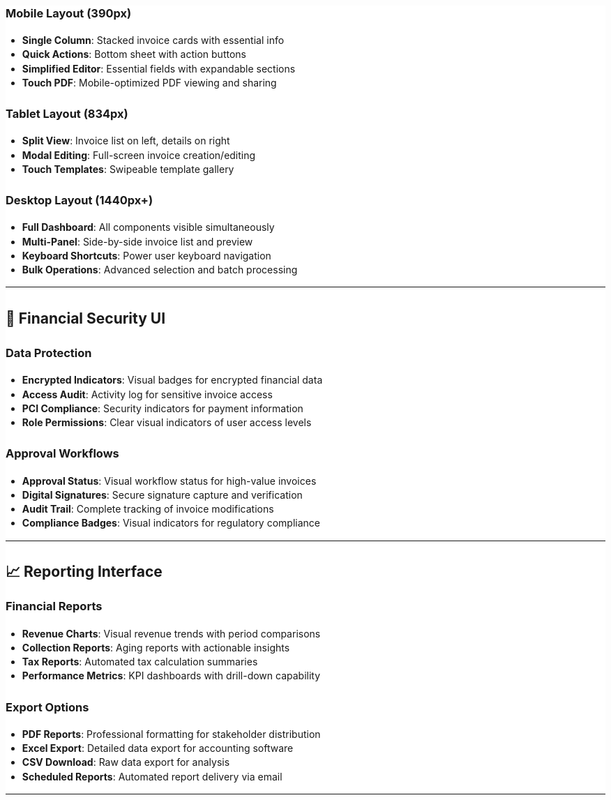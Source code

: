 ### Mobile Layout (390px)
- **Single Column**: Stacked invoice cards with essential info
- **Quick Actions**: Bottom sheet with action buttons
- **Simplified Editor**: Essential fields with expandable sections
- **Touch PDF**: Mobile-optimized PDF viewing and sharing

### Tablet Layout (834px)
- **Split View**: Invoice list on left, details on right
- **Modal Editing**: Full-screen invoice creation/editing
- **Touch Templates**: Swipeable template gallery

### Desktop Layout (1440px+)
- **Full Dashboard**: All components visible simultaneously
- **Multi-Panel**: Side-by-side invoice list and preview
- **Keyboard Shortcuts**: Power user keyboard navigation
- **Bulk Operations**: Advanced selection and batch processing

---

## 🔐 Financial Security UI

### Data Protection
- **Encrypted Indicators**: Visual badges for encrypted financial data
- **Access Audit**: Activity log for sensitive invoice access
- **PCI Compliance**: Security indicators for payment information
- **Role Permissions**: Clear visual indicators of user access levels

### Approval Workflows
- **Approval Status**: Visual workflow status for high-value invoices
- **Digital Signatures**: Secure signature capture and verification
- **Audit Trail**: Complete tracking of invoice modifications
- **Compliance Badges**: Visual indicators for regulatory compliance

---

## 📈 Reporting Interface

### Financial Reports
- **Revenue Charts**: Visual revenue trends with period comparisons
- **Collection Reports**: Aging reports with actionable insights
- **Tax Reports**: Automated tax calculation summaries
- **Performance Metrics**: KPI dashboards with drill-down capability

### Export Options
- **PDF Reports**: Professional formatting for stakeholder distribution
- **Excel Export**: Detailed data export for accounting software
- **CSV Download**: Raw data export for analysis
- **Scheduled Reports**: Automated report delivery via email

---